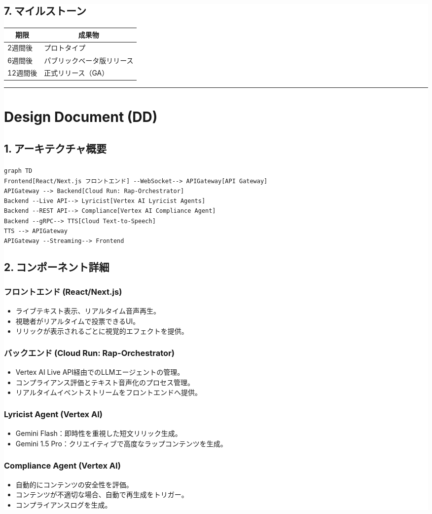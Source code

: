 ## 7. マイルストーン

| 期限    | 成果物           |
| ----- | ------------- |
| 2週間後  | プロトタイプ        |
| 6週間後  | パブリックベータ版リリース |
| 12週間後 | 正式リリース（GA）    |

---

# Design Document (DD)

## 1. アーキテクチャ概要

```mermaid
graph TD
Frontend[React/Next.js フロントエンド] --WebSocket--> APIGateway[API Gateway]
APIGateway --> Backend[Cloud Run: Rap-Orchestrator]
Backend --Live API--> Lyricist[Vertex AI Lyricist Agents]
Backend --REST API--> Compliance[Vertex AI Compliance Agent]
Backend --gRPC--> TTS[Cloud Text-to-Speech]
TTS --> APIGateway
APIGateway --Streaming--> Frontend
```

## 2. コンポーネント詳細

### フロントエンド (React/Next.js)

* ライブテキスト表示、リアルタイム音声再生。
* 視聴者がリアルタイムで投票できるUI。
* リリックが表示されるごとに視覚的エフェクトを提供。

### バックエンド (Cloud Run: Rap-Orchestrator)

* Vertex AI Live API経由でのLLMエージェントの管理。
* コンプライアンス評価とテキスト音声化のプロセス管理。
* リアルタイムイベントストリームをフロントエンドへ提供。

### Lyricist Agent (Vertex AI)

* Gemini Flash：即時性を重視した短文リリック生成。
* Gemini 1.5 Pro：クリエイティブで高度なラップコンテンツを生成。

### Compliance Agent (Vertex AI)

* 自動的にコンテンツの安全性を評価。
* コンテンツが不適切な場合、自動で再生成をトリガー。
* コンプライアンスログを生成。

